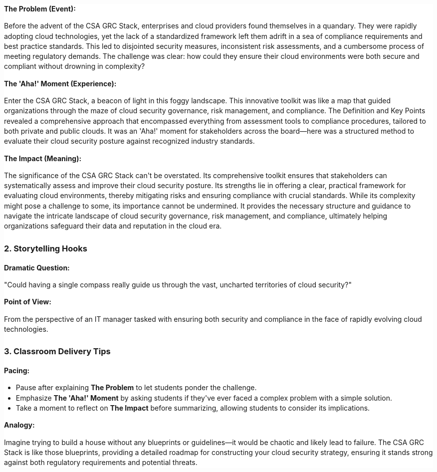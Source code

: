 **The Problem (Event):**

Before the advent of the CSA GRC Stack, enterprises and cloud providers found themselves in a quandary. They were rapidly adopting cloud technologies, yet the lack of a standardized framework left them adrift in a sea of compliance requirements and best practice standards. This led to disjointed security measures, inconsistent risk assessments, and a cumbersome process of meeting regulatory demands. The challenge was clear: how could they ensure their cloud environments were both secure and compliant without drowning in complexity?

**The 'Aha!' Moment (Experience):**

Enter the CSA GRC Stack, a beacon of light in this foggy landscape. This innovative toolkit was like a map that guided organizations through the maze of cloud security governance, risk management, and compliance. The Definition and Key Points revealed a comprehensive approach that encompassed everything from assessment tools to compliance procedures, tailored to both private and public clouds. It was an 'Aha!' moment for stakeholders across the board—here was a structured method to evaluate their cloud security posture against recognized industry standards.

**The Impact (Meaning):**

The significance of the CSA GRC Stack can't be overstated. Its comprehensive toolkit ensures that stakeholders can systematically assess and improve their cloud security posture. Its strengths lie in offering a clear, practical framework for evaluating cloud environments, thereby mitigating risks and ensuring compliance with crucial standards. While its complexity might pose a challenge to some, its importance cannot be undermined. It provides the necessary structure and guidance to navigate the intricate landscape of cloud security governance, risk management, and compliance, ultimately helping organizations safeguard their data and reputation in the cloud era.

### 2. Storytelling Hooks

**Dramatic Question:**

"Could having a single compass really guide us through the vast, uncharted territories of cloud security?"

**Point of View:**

From the perspective of an IT manager tasked with ensuring both security and compliance in the face of rapidly evolving cloud technologies.

### 3. Classroom Delivery Tips

**Pacing:**

- Pause after explaining **The Problem** to let students ponder the challenge.
- Emphasize **The 'Aha!' Moment** by asking students if they've ever faced a complex problem with a simple solution.
- Take a moment to reflect on **The Impact** before summarizing, allowing students to consider its implications.

**Analogy:**

Imagine trying to build a house without any blueprints or guidelines—it would be chaotic and likely lead to failure. The CSA GRC Stack is like those blueprints, providing a detailed roadmap for constructing your cloud security strategy, ensuring it stands strong against both regulatory requirements and potential threats.
